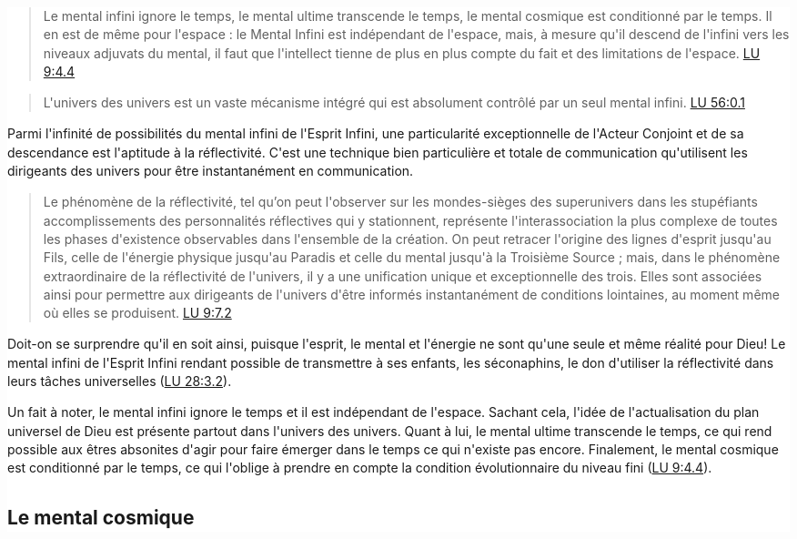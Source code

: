 > Le mental infini ignore le temps, le mental ultime transcende le temps, le mental cosmique est conditionné par le temps. Il en est de même pour l'espace : le Mental Infini est indépendant de l'espace, mais, à mesure qu'il descend de l'infini vers les niveaux adjuvats du mental, il faut que l'intellect tienne de plus en plus compte du fait et des limitations de l'espace. <a id="a82_375"></a>[LU 9:4.4](/fr/The_Urantia_Book/9#p4_4)

> L'univers des univers est un vaste mécanisme intégré qui est absolument contrôlé par un seul mental infini. <a id="a84_110"></a>[LU 56:0.1](/fr/The_Urantia_Book/56#p0_1)

Parmi l'infinité de possibilités du mental infini de l'Esprit Infini, une particularité exceptionnelle de l'Acteur Conjoint et de sa descendance est l'aptitude à la réflectivité. C'est une technique bien particulière et totale de communication qu'utilisent les dirigeants des univers pour être instantanément en communication.

> Le phénomène de la réflectivité, tel qu’on peut l'observer sur les mondes-sièges des superunivers dans les stupéfiants accomplissements des personnalités réflectives qui y stationnent, représente l'interassociation la plus complexe de toutes les phases d'existence observables dans l'ensemble de la création. On peut retracer l'origine des lignes d'esprit jusqu'au Fils, celle de l'énergie physique jusqu'au Paradis et celle du mental jusqu'à la Troisième Source ; mais, dans le phénomène extraordinaire de la réflectivité de l'univers, il y a une unification unique et exceptionnelle des trois. Elles sont associées ainsi pour permettre aux dirigeants de l'univers d'être informés instantanément de conditions lointaines, au moment même où elles se produisent. <a id="a88_764"></a>[LU 9:7.2](/fr/The_Urantia_Book/9#p7_2)

Doit-on se surprendre qu'il en soit ainsi, puisque l'esprit, le mental et l'énergie ne sont qu'une seule et même réalité pour Dieu! Le mental infini de l'Esprit Infini rendant possible de transmettre à ses enfants, les séconaphins, le don d'utiliser la réflectivité dans leurs tâches universelles (<a id="a90_298"></a>[LU 28:3.2](/fr/The_Urantia_Book/28#p3_2)).

Un fait à noter, le mental infini ignore le temps et il est indépendant de l'espace. Sachant cela, l'idée de l'actualisation du plan universel de Dieu est présente partout dans l'univers des univers. Quant à lui, le mental ultime transcende le temps, ce qui rend possible aux êtres absonites d'agir pour faire émerger dans le temps ce qui n'existe pas encore. Finalement, le mental cosmique est conditionné par le temps, ce qui l'oblige à prendre en compte la condition évolutionnaire du niveau fini (<a id="a92_501"></a>[LU 9:4.4](/fr/The_Urantia_Book/9#p4_4)).

## Le mental cosmique

<figure id="Figure_4" class="image urantiapedia">